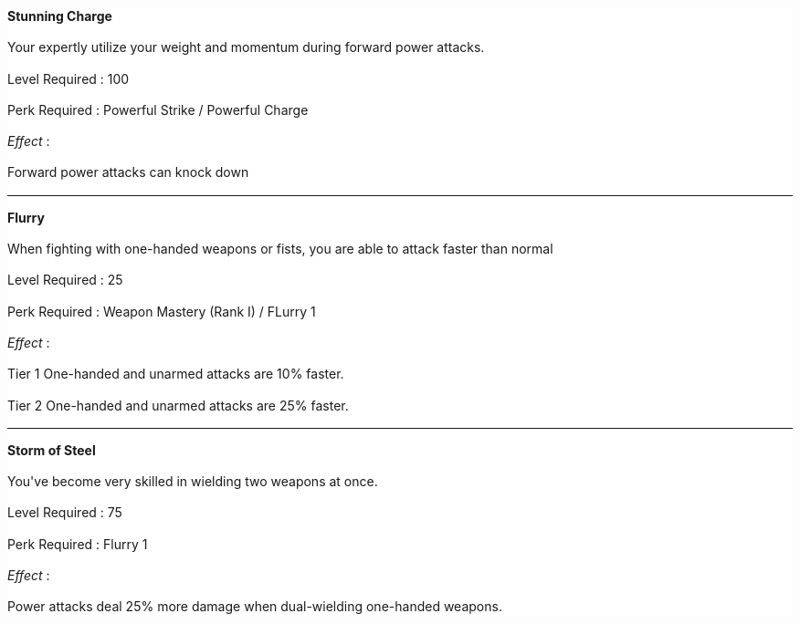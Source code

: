 
**Stunning Charge** 

Your expertly utilize your weight and momentum during forward power attacks.

Level Required : 100

Perk Required : Powerful Strike / Powerful Charge

_Effect_ :

Forward power attacks can knock down

---

**Flurry** 

When fighting with one-handed weapons or fists, you are able to attack faster than normal

Level Required : 25

Perk Required : Weapon Mastery (Rank I) / FLurry 1

_Effect_ :

 Tier 1 One-handed and unarmed attacks are 10% faster.

 Tier 2 One-handed and unarmed attacks are 25% faster.

---

**Storm of Steel** 

You've become very skilled in wielding two weapons at once.

Level Required : 75

Perk Required : Flurry 1

_Effect_ :

Power attacks deal 25% more damage when dual-wielding one-handed weapons.
